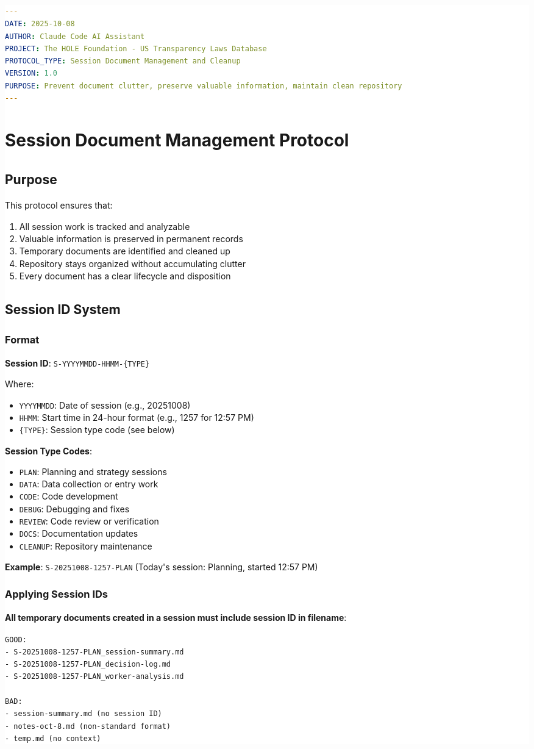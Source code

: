 ```yaml
---
DATE: 2025-10-08
AUTHOR: Claude Code AI Assistant
PROJECT: The HOLE Foundation - US Transparency Laws Database
PROTOCOL_TYPE: Session Document Management and Cleanup
VERSION: 1.0
PURPOSE: Prevent document clutter, preserve valuable information, maintain clean repository
---
```


# Session Document Management Protocol

## Purpose

This protocol ensures that:
1. All session work is tracked and analyzable
2. Valuable information is preserved in permanent records
3. Temporary documents are identified and cleaned up
4. Repository stays organized without accumulating clutter
5. Every document has a clear lifecycle and disposition

## Session ID System

### Format

**Session ID**: `S-YYYYMMDD-HHMM-{TYPE}`

Where:
- `YYYYMMDD`: Date of session (e.g., 20251008)
- `HHMM`: Start time in 24-hour format (e.g., 1257 for 12:57 PM)
- `{TYPE}`: Session type code (see below)

**Session Type Codes**:
- `PLAN`: Planning and strategy sessions
- `DATA`: Data collection or entry work
- `CODE`: Code development
- `DEBUG`: Debugging and fixes
- `REVIEW`: Code review or verification
- `DOCS`: Documentation updates
- `CLEANUP`: Repository maintenance

**Example**: `S-20251008-1257-PLAN` (Today's session: Planning, started 12:57 PM)

### Applying Session IDs

**All temporary documents created in a session must include session ID in filename**:

```
GOOD:
- S-20251008-1257-PLAN_session-summary.md
- S-20251008-1257-PLAN_decision-log.md
- S-20251008-1257-PLAN_worker-analysis.md

BAD:
- session-summary.md (no session ID)
- notes-oct-8.md (non-standard format)
- temp.md (no context)
```
